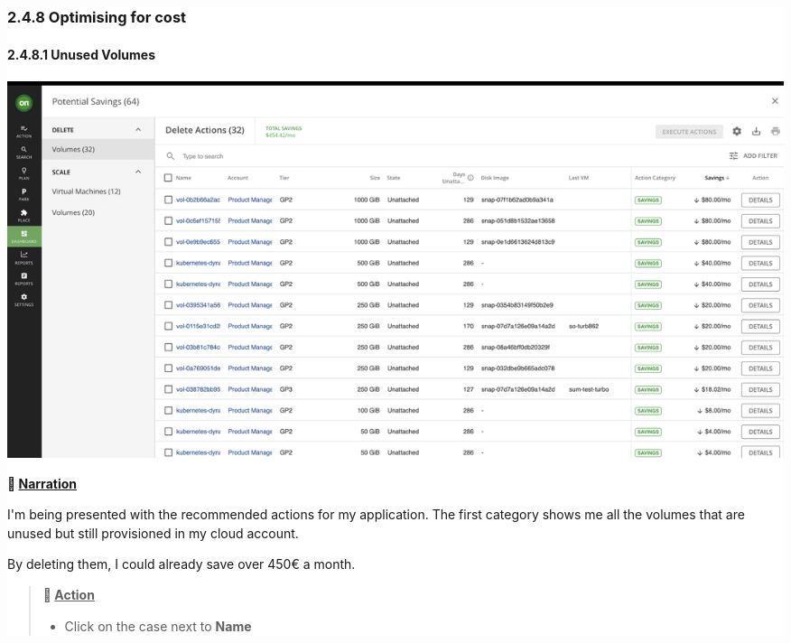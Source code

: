 
### 2.4.8 Optimising for cost


#### 2.4.8.1 Unused Volumes

![image](./pics/finops00034.png)

**📣 <u>Narration</u>**


I'm being presented with the recommended actions for my application.
The first category shows me all the volumes that are unused but still provisioned in my cloud account.

By deleting them, I could already save over 450€ a month.


>**🚀 <u>Action</u>**
>
>- Click on the case next to **Name**




